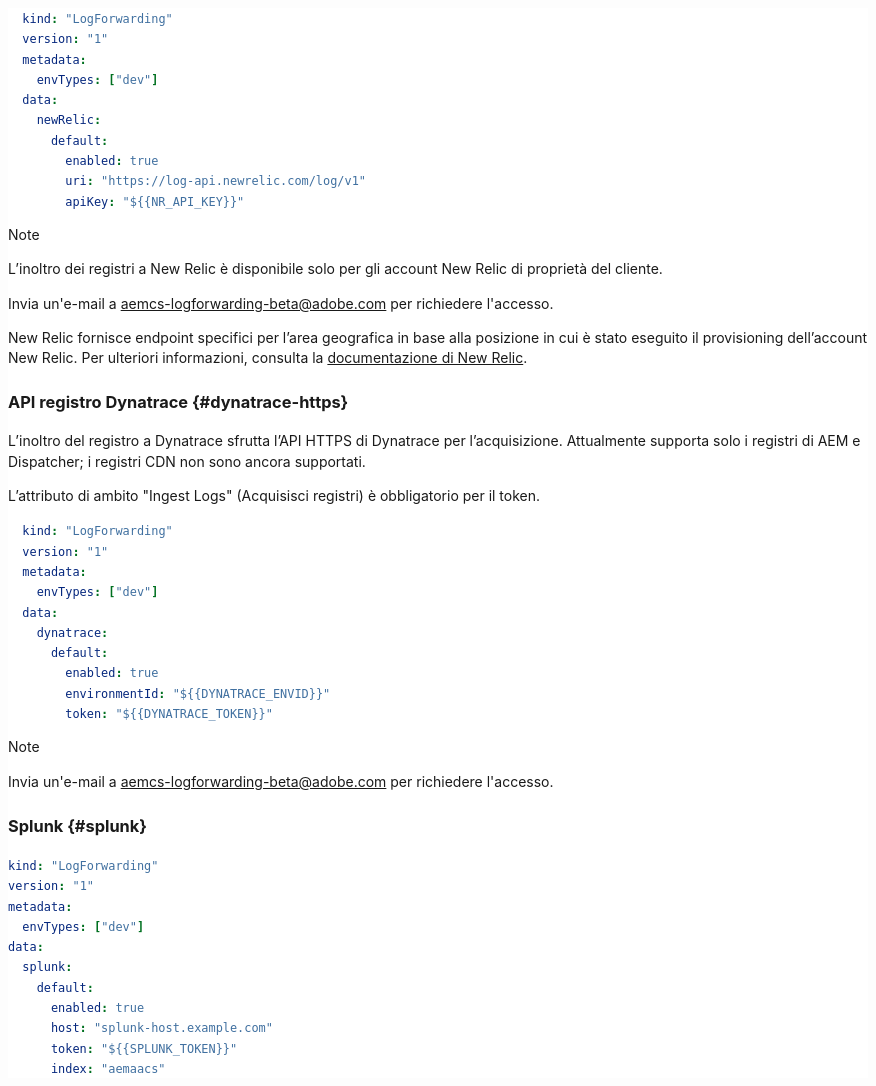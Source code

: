 ```yaml
  kind: "LogForwarding"
  version: "1"
  metadata:
    envTypes: ["dev"]
  data:
    newRelic:
      default:
        enabled: true
        uri: "https://log-api.newrelic.com/log/v1"
        apiKey: "${{NR_API_KEY}}"
```

>[!NOTE]
>L’inoltro dei registri a New Relic è disponibile solo per gli account New Relic di proprietà del cliente.
>
>Invia un&#39;e-mail a [aemcs-logforwarding-beta@adobe.com](mailto:aemcs-logforwarding-beta@adobe.com) per richiedere l&#39;accesso.
>
>New Relic fornisce endpoint specifici per l’area geografica in base alla posizione in cui è stato eseguito il provisioning dell’account New Relic.  Per ulteriori informazioni, consulta la [documentazione di New Relic](https://docs.newrelic.com/docs/logs/log-api/introduction-log-api/#endpoint).

### API registro Dynatrace {#dynatrace-https}

L’inoltro del registro a Dynatrace sfrutta l’API HTTPS di Dynatrace per l’acquisizione.  Attualmente supporta solo i registri di AEM e Dispatcher; i registri CDN non sono ancora supportati.

L’attributo di ambito &quot;Ingest Logs&quot; (Acquisisci registri) è obbligatorio per il token.

```yaml
  kind: "LogForwarding"
  version: "1"
  metadata:
    envTypes: ["dev"]
  data:
    dynatrace:
      default:
        enabled: true
        environmentId: "${{DYNATRACE_ENVID}}"
        token: "${{DYNATRACE_TOKEN}}"  
```

>[!NOTE]
> Invia un&#39;e-mail a [aemcs-logforwarding-beta@adobe.com](mailto:aemcs-logforwarding-beta@adobe.com) per richiedere l&#39;accesso.

### Splunk {#splunk}

```yaml
kind: "LogForwarding"
version: "1"
metadata:
  envTypes: ["dev"]
data:
  splunk:
    default:
      enabled: true
      host: "splunk-host.example.com"
      token: "${{SPLUNK_TOKEN}}"
      index: "aemaacs"
```
